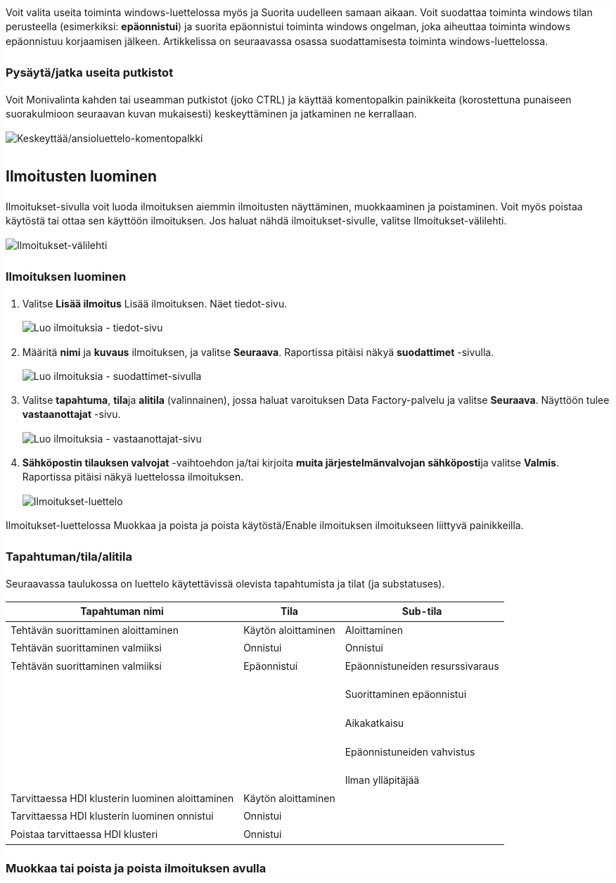 Voit valita useita toiminta windows-luettelossa myös ja Suorita uudelleen samaan aikaan. Voit suodattaa toiminta windows tilan perusteella (esimerkiksi: **epäonnistui**) ja suorita epäonnistui toiminta windows ongelman, joka aiheuttaa toiminta windows epäonnistuu korjaamisen jälkeen. Artikkelissa on seuraavassa osassa suodattamisesta toiminta windows-luettelossa.  

### <a name="pauseresume-multiple-pipelines"></a>Pysäytä/jatka useita putkistot
Voit Monivalinta kahden tai useamman putkistot (joko CTRL) ja käyttää komentopalkin painikkeita (korostettuna punaiseen suorakulmioon seuraavan kuvan mukaisesti) keskeyttäminen ja jatkaminen ne kerrallaan.

![Keskeyttää/ansioluettelo-komentopalkki](./media/data-factory-monitor-manage-app/SuspendResumeOnCommandBar.png)

## <a name="creating-alerts"></a>Ilmoitusten luominen 
Ilmoitukset-sivulla voit luoda ilmoituksen aiemmin ilmoitusten näyttäminen, muokkaaminen ja poistaminen. Voit myös poistaa käytöstä tai ottaa sen käyttöön ilmoituksen. Jos haluat nähdä ilmoitukset-sivulle, valitse Ilmoitukset-välilehti.

![Ilmoitukset-välilehti](./media/data-factory-monitor-manage-app/AlertsTab.png)

### <a name="to-create-an-alert"></a>Ilmoituksen luominen

1. Valitse **Lisää ilmoitus** Lisää ilmoituksen. Näet tiedot-sivu. 

    ![Luo ilmoituksia - tiedot-sivu](./media/data-factory-monitor-manage-app/CreateAlertDetailsPage.png)
1. Määritä **nimi** ja **kuvaus** ilmoituksen, ja valitse **Seuraava**. Raportissa pitäisi näkyä **suodattimet** -sivulla.

    ![Luo ilmoituksia - suodattimet-sivulla](./media/data-factory-monitor-manage-app/CreateAlertFiltersPage.png)

2. Valitse **tapahtuma**, **tila**ja **alitila** (valinnainen), jossa haluat varoituksen Data Factory-palvelu ja valitse **Seuraava**. Näyttöön tulee **vastaanottajat** -sivu.

    ![Luo ilmoituksia - vastaanottajat-sivu](./media/data-factory-monitor-manage-app/CreateAlertRecipientsPage.png) 
3. **Sähköpostin tilauksen valvojat** -vaihtoehdon ja/tai kirjoita **muita järjestelmänvalvojan sähköposti**ja valitse **Valmis**. Raportissa pitäisi näkyä luettelossa ilmoituksen. 
    
    ![Ilmoitukset-luettelo](./media/data-factory-monitor-manage-app/AlertsList.png)

Ilmoitukset-luettelossa Muokkaa ja poista ja poista käytöstä/Enable ilmoituksen ilmoitukseen liittyvä painikkeilla. 

### <a name="eventstatussubstatus"></a>Tapahtuman/tila/alitila
Seuraavassa taulukossa on luettelo käytettävissä olevista tapahtumista ja tilat (ja substatuses).

Tapahtuman nimi | Tila | Sub-tila
-------------- | ------ | ----------
Tehtävän suorittaminen aloittaminen | Käytön aloittaminen | Aloittaminen
Tehtävän suorittaminen valmiiksi | Onnistui | Onnistui 
Tehtävän suorittaminen valmiiksi | Epäonnistui| Epäonnistuneiden resurssivaraus<br/><br/>Suorittaminen epäonnistui<br/><br/>Aikakatkaisu<br/><br/>Epäonnistuneiden vahvistus<br/><br/>Ilman ylläpitäjää
Tarvittaessa HDI klusterin luominen aloittaminen | Käytön aloittaminen | &nbsp; |
Tarvittaessa HDI klusterin luominen onnistui | Onnistui | &nbsp; |
Poistaa tarvittaessa HDI klusteri | Onnistui | &nbsp; |
### <a name="to-editdeletedisable-an-alert"></a>Muokkaa tai poista ja poista ilmoituksen avulla
